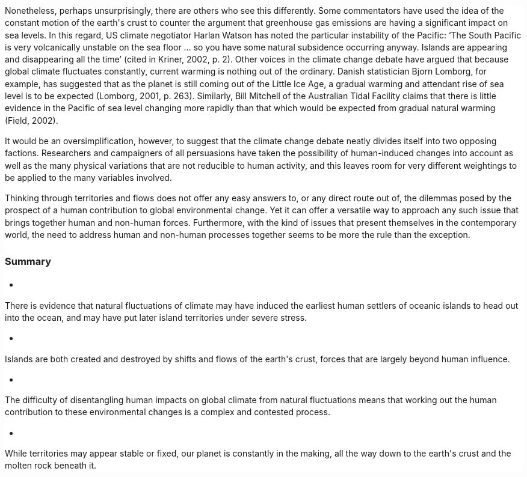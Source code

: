 Nonetheless, perhaps unsurprisingly, there are others who see this differently. Some commentators have used the idea of the constant motion of the earth's crust to counter the argument that greenhouse gas emissions are having a significant impact on sea levels. In this regard, US climate negotiator Harlan Watson has noted the particular instability of the Pacific: ‘The South Pacific is very volcanically unstable on the sea floor … so you have some natural subsidence occurring anyway. Islands are appearing and disappearing all the time’ (cited in Kriner, 2002, p. 2). Other voices in the climate change debate have argued that because global climate fluctuates constantly, current warming is nothing out of the ordinary. Danish statistician Bjorn Lomborg, for example, has suggested that as the planet is still coming out of the Little Ice Age, a gradual warming and attendant rise of sea level is to be expected (Lomborg, 2001, p. 263). Similarly, Bill Mitchell of the Australian Tidal Facility claims that there is little evidence in the Pacific of sea level changing more rapidly than that which would be expected from gradual natural warming (Field, 2002).

It would be an oversimplification, however, to suggest that the climate change debate neatly divides itself into two opposing factions. Researchers and campaigners of all persuasions have taken the possibility of human-induced changes into account as well as the many physical variations that are not reducible to human activity, and this leaves room for very different weightings to be applied to the many variables involved.

Thinking through territories and flows does not offer any easy answers to, or any direct route out of, the dilemmas posed by the prospect of a human contribution to global environmental change. Yet it can offer a versatile way to approach any such issue that brings together human and non-human forces. Furthermore, with the kind of issues that present themselves in the contemporary world, the need to address human and non-human processes together seems to be more the rule than the exception.


### Summary

* 
There is evidence that natural fluctuations of climate may have induced the earliest human settlers of oceanic islands to head out into the ocean, and may have put later island territories under severe stress.


* 
Islands are both created and destroyed by shifts and flows of the earth's crust, forces that are largely beyond human influence.


* 
The difficulty of disentangling human impacts on global climate from natural fluctuations means that working out the human contribution to these environmental changes is a complex and contested process.


* 
While territories may appear stable or fixed, our planet is constantly in the making, all the way down to the earth's crust and the molten rock beneath it.




